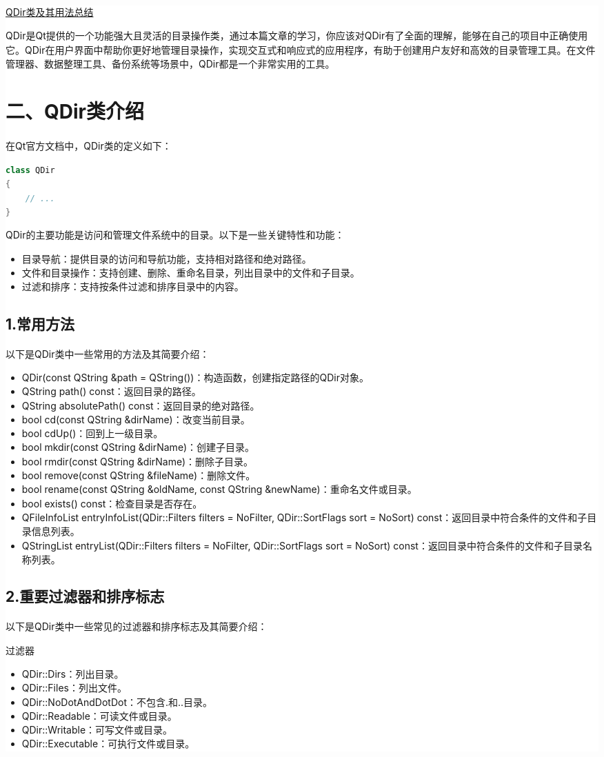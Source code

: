 <a href="https://blog.csdn.net/weixin_48465741/article/details/115759012">QDir类及其用法总结</a>


QDir是Qt提供的一个功能强大且灵活的目录操作类，通过本篇文章的学习，你应该对QDir有了全面的理解，能够在自己的项目中正确使用它。QDir在用户界面中帮助你更好地管理目录操作，实现交互式和响应式的应用程序，有助于创建用户友好和高效的目录管理工具。在文件管理器、数据整理工具、备份系统等场景中，QDir都是一个非常实用的工具。


# 二、QDir类介绍

在Qt官方文档中，QDir类的定义如下：

```c++
class QDir
{
    // ...
}
```

QDir的主要功能是访问和管理文件系统中的目录。以下是一些关键特性和功能：

* 目录导航：提供目录的访问和导航功能，支持相对路径和绝对路径。
* 文件和目录操作：支持创建、删除、重命名目录，列出目录中的文件和子目录。
* 过滤和排序：支持按条件过滤和排序目录中的内容。

## 1.常用方法

以下是QDir类中一些常用的方法及其简要介绍：

* QDir(const QString &path = QString())：构造函数，创建指定路径的QDir对象。
* QString path() const：返回目录的路径。
* QString absolutePath() const：返回目录的绝对路径。
* bool cd(const QString &dirName)：改变当前目录。
* bool cdUp()：回到上一级目录。
* bool mkdir(const QString &dirName)：创建子目录。
* bool rmdir(const QString &dirName)：删除子目录。
* bool remove(const QString &fileName)：删除文件。
* bool rename(const QString &oldName, const QString &newName)：重命名文件或目录。
* bool exists() const：检查目录是否存在。
* QFileInfoList entryInfoList(QDir::Filters filters = NoFilter, QDir::SortFlags sort = NoSort) const：返回目录中符合条件的文件和子目录信息列表。
* QStringList entryList(QDir::Filters filters = NoFilter, QDir::SortFlags sort = NoSort) const：返回目录中符合条件的文件和子目录名称列表。


## 2.重要过滤器和排序标志

以下是QDir类中一些常见的过滤器和排序标志及其简要介绍：

过滤器
* QDir::Dirs：列出目录。
* QDir::Files：列出文件。
* QDir::NoDotAndDotDot：不包含.和..目录。
* QDir::Readable：可读文件或目录。
* QDir::Writable：可写文件或目录。
* QDir::Executable：可执行文件或目录。
